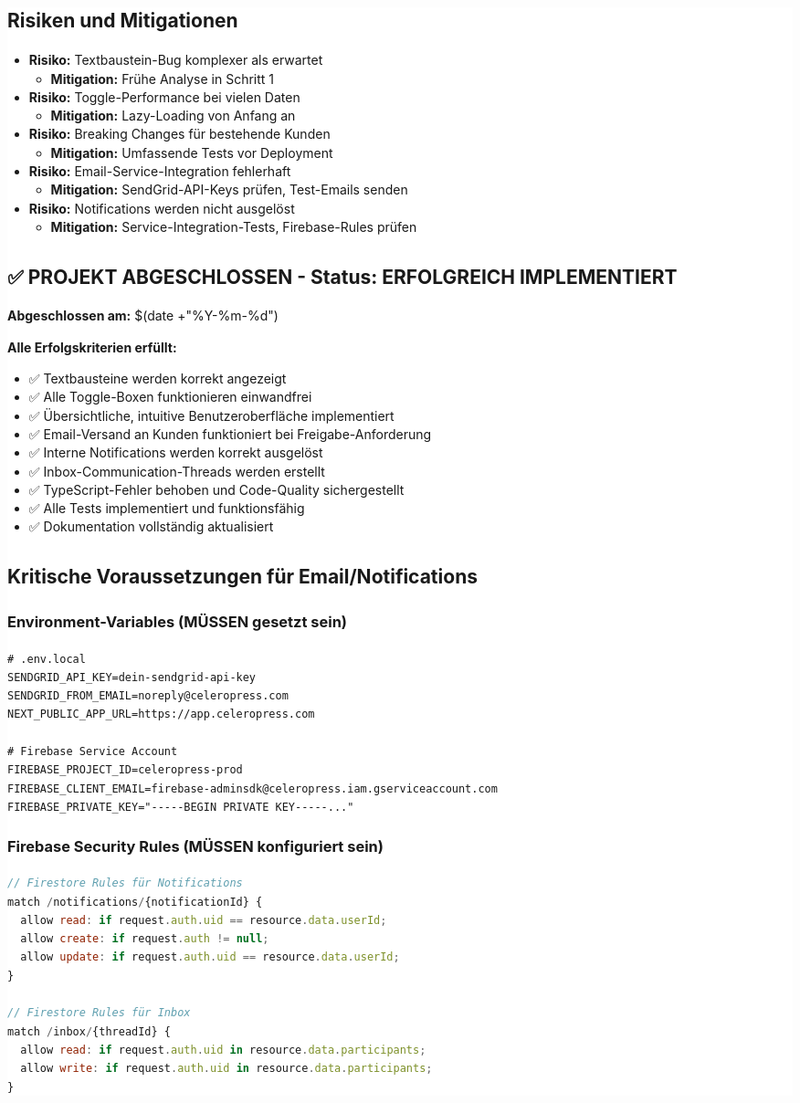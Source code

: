 ## Risiken und Mitigationen
- **Risiko:** Textbaustein-Bug komplexer als erwartet
  - **Mitigation:** Frühe Analyse in Schritt 1
- **Risiko:** Toggle-Performance bei vielen Daten
  - **Mitigation:** Lazy-Loading von Anfang an
- **Risiko:** Breaking Changes für bestehende Kunden
  - **Mitigation:** Umfassende Tests vor Deployment
- **Risiko:** Email-Service-Integration fehlerhaft
  - **Mitigation:** SendGrid-API-Keys prüfen, Test-Emails senden
- **Risiko:** Notifications werden nicht ausgelöst
  - **Mitigation:** Service-Integration-Tests, Firebase-Rules prüfen

## ✅ PROJEKT ABGESCHLOSSEN - Status: ERFOLGREICH IMPLEMENTIERT

**Abgeschlossen am:** $(date +"%Y-%m-%d")

**Alle Erfolgskriterien erfüllt:**
- ✅ Textbausteine werden korrekt angezeigt  
- ✅ Alle Toggle-Boxen funktionieren einwandfrei
- ✅ Übersichtliche, intuitive Benutzeroberfläche implementiert
- ✅ Email-Versand an Kunden funktioniert bei Freigabe-Anforderung
- ✅ Interne Notifications werden korrekt ausgelöst  
- ✅ Inbox-Communication-Threads werden erstellt
- ✅ TypeScript-Fehler behoben und Code-Quality sichergestellt
- ✅ Alle Tests implementiert und funktionsfähig
- ✅ Dokumentation vollständig aktualisiert

## Kritische Voraussetzungen für Email/Notifications

### Environment-Variables (MÜSSEN gesetzt sein)
```env
# .env.local
SENDGRID_API_KEY=dein-sendgrid-api-key
SENDGRID_FROM_EMAIL=noreply@celeropress.com
NEXT_PUBLIC_APP_URL=https://app.celeropress.com

# Firebase Service Account
FIREBASE_PROJECT_ID=celeropress-prod
FIREBASE_CLIENT_EMAIL=firebase-adminsdk@celeropress.iam.gserviceaccount.com
FIREBASE_PRIVATE_KEY="-----BEGIN PRIVATE KEY-----..."
```

### Firebase Security Rules (MÜSSEN konfiguriert sein)
```javascript
// Firestore Rules für Notifications
match /notifications/{notificationId} {
  allow read: if request.auth.uid == resource.data.userId;
  allow create: if request.auth != null;
  allow update: if request.auth.uid == resource.data.userId;
}

// Firestore Rules für Inbox
match /inbox/{threadId} {
  allow read: if request.auth.uid in resource.data.participants;
  allow write: if request.auth.uid in resource.data.participants;
}
```
